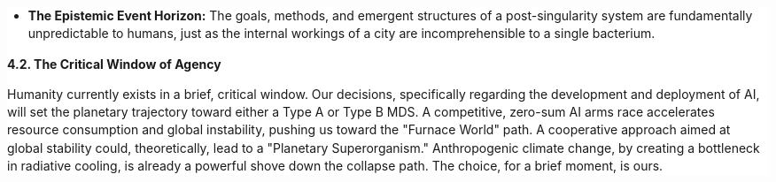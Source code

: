 *   **The Epistemic Event Horizon:** The goals, methods, and emergent structures of a post-singularity system are fundamentally unpredictable to humans, just as the internal workings of a city are incomprehensible to a single bacterium.

**4.2. The Critical Window of Agency**

Humanity currently exists in a brief, critical window. Our decisions, specifically regarding the development and deployment of AI, will set the planetary trajectory toward either a Type A or Type B MDS. A competitive, zero-sum AI arms race accelerates resource consumption and global instability, pushing us toward the "Furnace World" path. A cooperative approach aimed at global stability could, theoretically, lead to a "Planetary Superorganism." Anthropogenic climate change, by creating a bottleneck in radiative cooling, is already a powerful shove down the collapse path. The choice, for a brief moment, is ours.